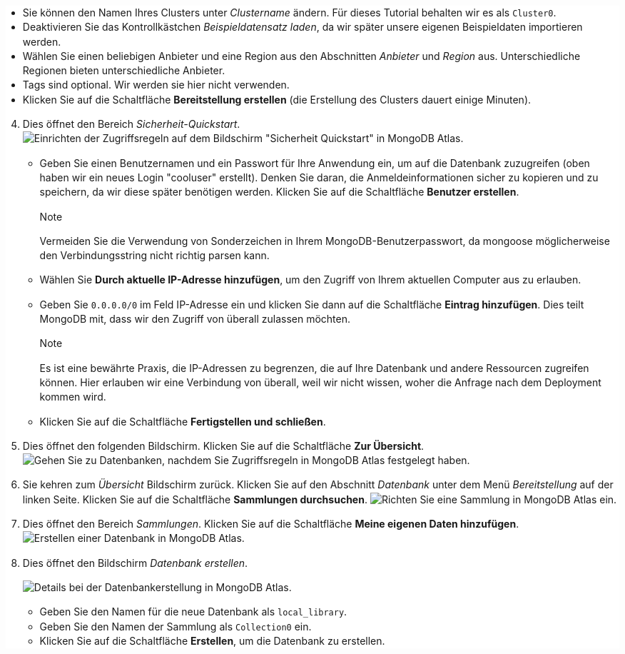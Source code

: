    - Sie können den Namen Ihres Clusters unter _Clustername_ ändern. Für dieses Tutorial behalten wir es als `Cluster0`.
   - Deaktivieren Sie das Kontrollkästchen _Beispieldatensatz laden_, da wir später unsere eigenen Beispieldaten importieren werden.
   - Wählen Sie einen beliebigen Anbieter und eine Region aus den Abschnitten _Anbieter_ und _Region_ aus. Unterschiedliche Regionen bieten unterschiedliche Anbieter.
   - Tags sind optional. Wir werden sie hier nicht verwenden.
   - Klicken Sie auf die Schaltfläche **Bereitstellung erstellen** (die Erstellung des Clusters dauert einige Minuten).

4. Dies öffnet den Bereich _Sicherheit-Quickstart_.
   ![Einrichten der Zugriffsregeln auf dem Bildschirm "Sicherheit Quickstart" in MongoDB Atlas.](mongodb_atlas_-_securityquickstart.jpg)

   - Geben Sie einen Benutzernamen und ein Passwort für Ihre Anwendung ein, um auf die Datenbank zuzugreifen (oben haben wir ein neues Login "cooluser" erstellt).
     Denken Sie daran, die Anmeldeinformationen sicher zu kopieren und zu speichern, da wir diese später benötigen werden. Klicken Sie auf die Schaltfläche **Benutzer erstellen**.

     > [!NOTE]
     > Vermeiden Sie die Verwendung von Sonderzeichen in Ihrem MongoDB-Benutzerpasswort, da mongoose möglicherweise den Verbindungsstring nicht richtig parsen kann.

   - Wählen Sie **Durch aktuelle IP-Adresse hinzufügen**, um den Zugriff von Ihrem aktuellen Computer aus zu erlauben.
   - Geben Sie `0.0.0.0/0` im Feld IP-Adresse ein und klicken Sie dann auf die Schaltfläche **Eintrag hinzufügen**.
     Dies teilt MongoDB mit, dass wir den Zugriff von überall zulassen möchten.

     > [!NOTE]
     > Es ist eine bewährte Praxis, die IP-Adressen zu begrenzen, die auf Ihre Datenbank und andere Ressourcen zugreifen können. Hier erlauben wir eine Verbindung von überall, weil wir nicht wissen, woher die Anfrage nach dem Deployment kommen wird.

   - Klicken Sie auf die Schaltfläche **Fertigstellen und schließen**.

5. Dies öffnet den folgenden Bildschirm. Klicken Sie auf die Schaltfläche **Zur Übersicht**.
   ![Gehen Sie zu Datenbanken, nachdem Sie Zugriffsregeln in MongoDB Atlas festgelegt haben.](mongodb_atlas_-_accessrules.jpg)

6. Sie kehren zum _Übersicht_ Bildschirm zurück. Klicken Sie auf den Abschnitt _Datenbank_ unter dem Menü _Bereitstellung_ auf der linken Seite. Klicken Sie auf die Schaltfläche **Sammlungen durchsuchen**.
   ![Richten Sie eine Sammlung in MongoDB Atlas ein.](mongodb_atlas_-_createcollection.jpg)

7. Dies öffnet den Bereich _Sammlungen_. Klicken Sie auf die Schaltfläche **Meine eigenen Daten hinzufügen**.
   ![Erstellen einer Datenbank in MongoDB Atlas.](mongodb_atlas_-_adddata.jpg)

8. Dies öffnet den Bildschirm _Datenbank erstellen_.

   ![Details bei der Datenbankerstellung in MongoDB Atlas.](mongodb_atlas_-_databasedetails.jpg)

   - Geben Sie den Namen für die neue Datenbank als `local_library`.
   - Geben Sie den Namen der Sammlung als `Collection0` ein.
   - Klicken Sie auf die Schaltfläche **Erstellen**, um die Datenbank zu erstellen.
